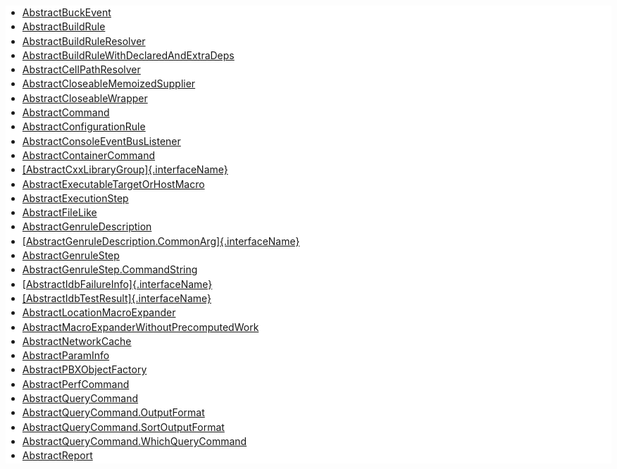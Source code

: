 -   [AbstractBuckEvent](com/facebook/buck/event/AbstractBuckEvent.html "class in com.facebook.buck.event")
-   [AbstractBuildRule](com/facebook/buck/core/rules/impl/AbstractBuildRule.html "class in com.facebook.buck.core.rules.impl")
-   [AbstractBuildRuleResolver](com/facebook/buck/core/rules/impl/AbstractBuildRuleResolver.html "class in com.facebook.buck.core.rules.impl")
-   [AbstractBuildRuleWithDeclaredAndExtraDeps](com/facebook/buck/core/rules/impl/AbstractBuildRuleWithDeclaredAndExtraDeps.html "class in com.facebook.buck.core.rules.impl")
-   [AbstractCellPathResolver](com/facebook/buck/core/cell/AbstractCellPathResolver.html "class in com.facebook.buck.core.cell")
-   [AbstractCloseableMemoizedSupplier](com/facebook/buck/util/AbstractCloseableMemoizedSupplier.html "class in com.facebook.buck.util")
-   [AbstractCloseableWrapper](com/facebook/buck/util/AbstractCloseableWrapper.html "class in com.facebook.buck.util")
-   [AbstractCommand](com/facebook/buck/cli/AbstractCommand.html "class in com.facebook.buck.cli")
-   [AbstractConfigurationRule](com/facebook/buck/core/rules/config/AbstractConfigurationRule.html "class in com.facebook.buck.core.rules.config")
-   [AbstractConsoleEventBusListener](com/facebook/buck/event/listener/AbstractConsoleEventBusListener.html "class in com.facebook.buck.event.listener")
-   [AbstractContainerCommand](com/facebook/buck/cli/AbstractContainerCommand.html "class in com.facebook.buck.cli")
-   [[AbstractCxxLibraryGroup]{.interfaceName}](com/facebook/buck/cxx/AbstractCxxLibraryGroup.html "interface in com.facebook.buck.cxx")
-   [AbstractExecutableTargetOrHostMacro](com/facebook/buck/rules/macros/AbstractExecutableTargetOrHostMacro.html "class in com.facebook.buck.rules.macros")
-   [AbstractExecutionStep](com/facebook/buck/step/AbstractExecutionStep.html "class in com.facebook.buck.step")
-   [AbstractFileLike](com/facebook/buck/jvm/java/classes/AbstractFileLike.html "class in com.facebook.buck.jvm.java.classes")
-   [AbstractGenruleDescription](com/facebook/buck/shell/AbstractGenruleDescription.html "class in com.facebook.buck.shell")
-   [[AbstractGenruleDescription.CommonArg]{.interfaceName}](com/facebook/buck/shell/AbstractGenruleDescription.CommonArg.html "interface in com.facebook.buck.shell")
-   [AbstractGenruleStep](com/facebook/buck/shell/AbstractGenruleStep.html "class in com.facebook.buck.shell")
-   [AbstractGenruleStep.CommandString](com/facebook/buck/shell/AbstractGenruleStep.CommandString.html "class in com.facebook.buck.shell")
-   [[AbstractIdbFailureInfo]{.interfaceName}](com/facebook/buck/apple/AbstractIdbFailureInfo.html "interface in com.facebook.buck.apple")
-   [[AbstractIdbTestResult]{.interfaceName}](com/facebook/buck/apple/AbstractIdbTestResult.html "interface in com.facebook.buck.apple")
-   [AbstractLocationMacroExpander](com/facebook/buck/rules/macros/AbstractLocationMacroExpander.html "class in com.facebook.buck.rules.macros")
-   [AbstractMacroExpanderWithoutPrecomputedWork](com/facebook/buck/rules/macros/AbstractMacroExpanderWithoutPrecomputedWork.html "class in com.facebook.buck.rules.macros")
-   [AbstractNetworkCache](com/facebook/buck/artifact_cache/AbstractNetworkCache.html "class in com.facebook.buck.artifact_cache")
-   [AbstractParamInfo](com/facebook/buck/rules/coercer/AbstractParamInfo.html "class in com.facebook.buck.rules.coercer")
-   [AbstractPBXObjectFactory](com/facebook/buck/apple/xcode/AbstractPBXObjectFactory.html "class in com.facebook.buck.apple.xcode")
-   [AbstractPerfCommand](com/facebook/buck/cli/AbstractPerfCommand.html "class in com.facebook.buck.cli")
-   [AbstractQueryCommand](com/facebook/buck/cli/AbstractQueryCommand.html "class in com.facebook.buck.cli")
-   [AbstractQueryCommand.OutputFormat](com/facebook/buck/cli/AbstractQueryCommand.OutputFormat.html "enum in com.facebook.buck.cli")
-   [AbstractQueryCommand.SortOutputFormat](com/facebook/buck/cli/AbstractQueryCommand.SortOutputFormat.html "enum in com.facebook.buck.cli")
-   [AbstractQueryCommand.WhichQueryCommand](com/facebook/buck/cli/AbstractQueryCommand.WhichQueryCommand.html "enum in com.facebook.buck.cli")
-   [AbstractReport](com/facebook/buck/doctor/AbstractReport.html "class in com.facebook.buck.doctor")